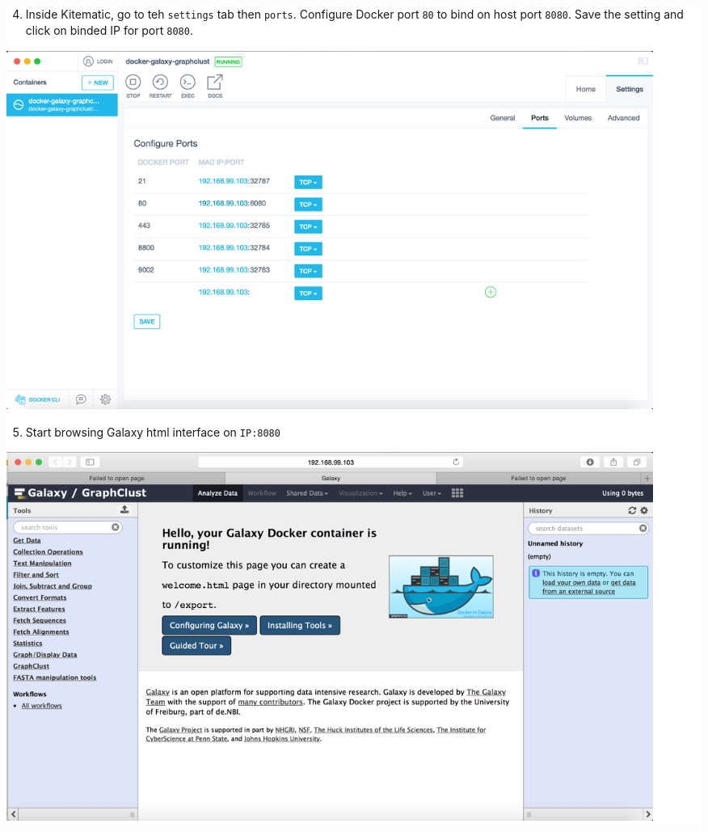 4. Inside Kitematic, go to teh `settings` tab then `ports`. Configure Docker port `80` to bind on host port `8080`. Save the setting and click on binded IP for port `8080`.
<img src="./assets/img/kitematic-4.png" width="800" />

5. Start browsing Galaxy html interface on `IP:8080`
<img src="./assets/img/kitematic-5.png" width="800" />

